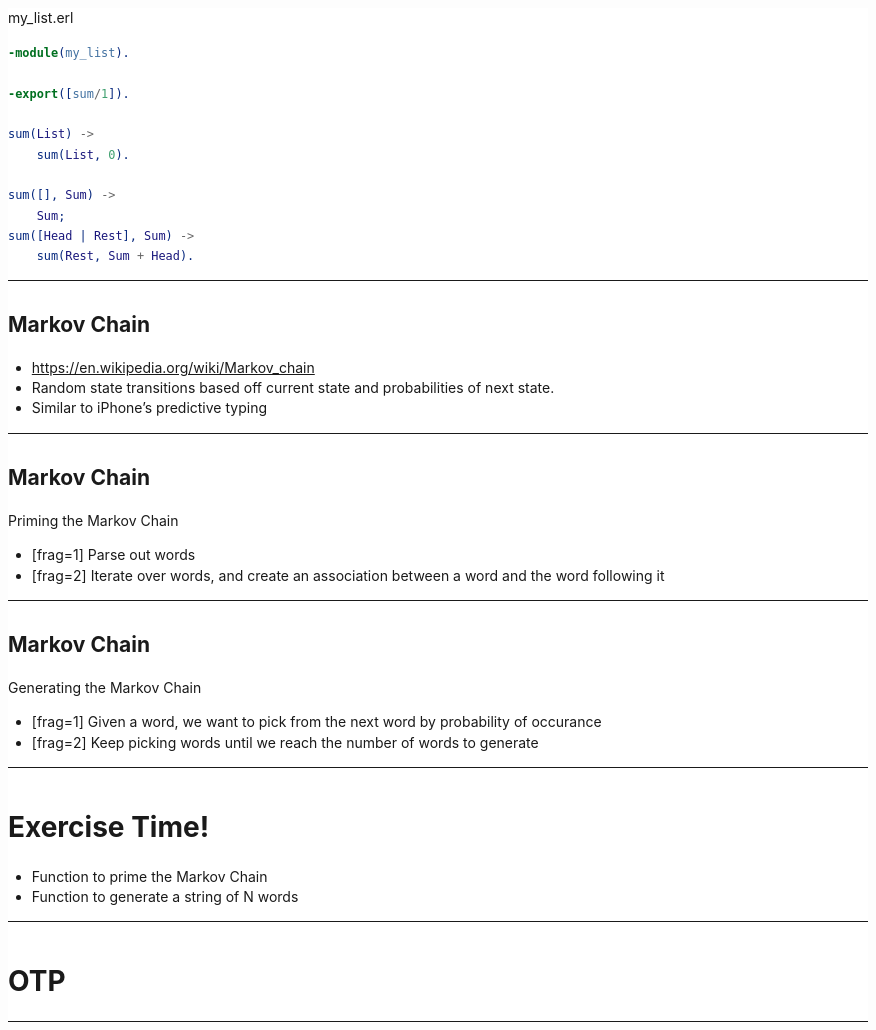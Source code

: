 my_list.erl

```erlang
-module(my_list).

-export([sum/1]).

sum(List) ->
    sum(List, 0).

sum([], Sum) ->
    Sum;
sum([Head | Rest], Sum) ->
    sum(Rest, Sum + Head).
```

---

## Markov Chain

- https://en.wikipedia.org/wiki/Markov_chain
- Random state transitions based off current state and probabilities of next state.
- Similar to iPhone’s predictive typing

---

## Markov Chain

Priming the Markov Chain

- [frag=1] Parse out words
- [frag=2] Iterate over words, and create an association between a word and the word following it

---

## Markov Chain

Generating the Markov Chain

- [frag=1] Given a word, we want to pick from the next word by probability of occurance
- [frag=2] Keep picking words until we reach the number of words to generate

---

# Exercise Time!

- Function to prime the Markov Chain
- Function to generate a string of N words

---

# OTP

---